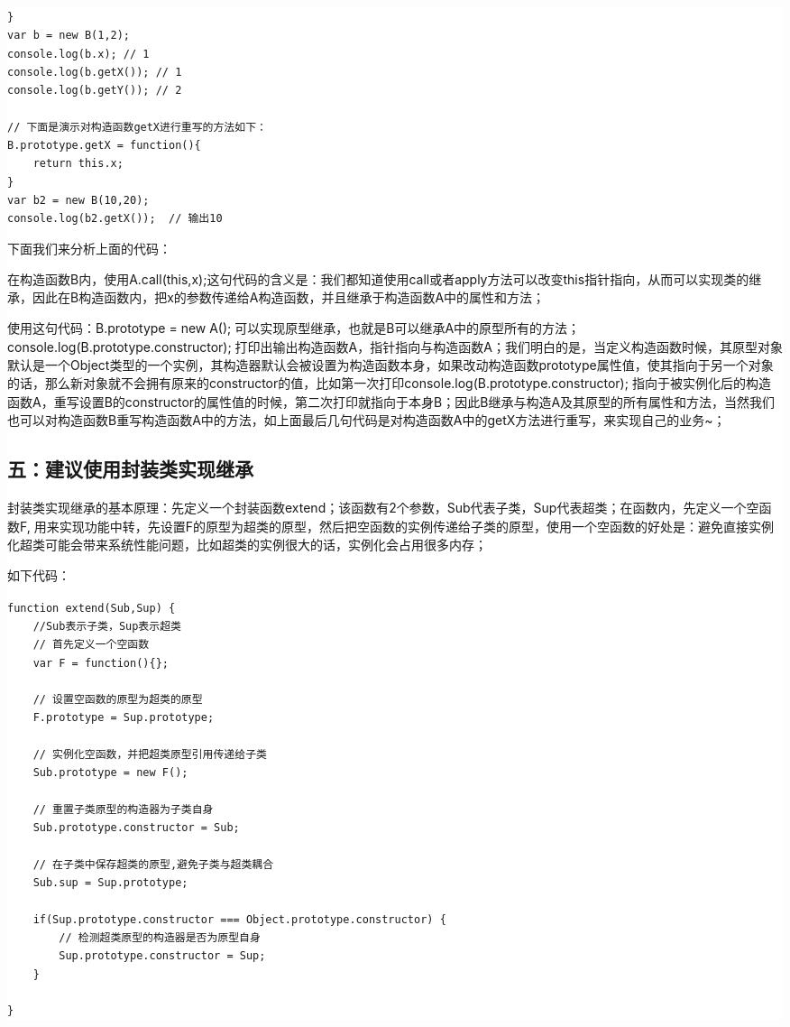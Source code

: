 ```
}
var b = new B(1,2);
console.log(b.x); // 1
console.log(b.getX()); // 1
console.log(b.getY()); // 2

// 下面是演示对构造函数getX进行重写的方法如下：
B.prototype.getX = function(){
    return this.x;
}
var b2 = new B(10,20);
console.log(b2.getX());  // 输出10
```

下面我们来分析上面的代码：

在构造函数B内，使用A.call(this,x);这句代码的含义是：我们都知道使用call或者apply方法可以改变this指针指向，从而可以实现类的继承，因此在B构造函数内，把x的参数传递给A构造函数，并且继承于构造函数A中的属性和方法；

使用这句代码：B.prototype = new A();  可以实现原型继承，也就是B可以继承A中的原型所有的方法；console.log(B.prototype.constructor); 打印出输出构造函数A，指针指向与构造函数A；我们明白的是，当定义构造函数时候，其原型对象默认是一个Object类型的一个实例，其构造器默认会被设置为构造函数本身，如果改动构造函数prototype属性值，使其指向于另一个对象的话，那么新对象就不会拥有原来的constructor的值，比如第一次打印console.log(B.prototype.constructor); 指向于被实例化后的构造函数A，重写设置B的constructor的属性值的时候，第二次打印就指向于本身B；因此B继承与构造A及其原型的所有属性和方法，当然我们也可以对构造函数B重写构造函数A中的方法，如上面最后几句代码是对构造函数A中的getX方法进行重写，来实现自己的业务~；

## 五：建议使用封装类实现继承
   
封装类实现继承的基本原理：先定义一个封装函数extend；该函数有2个参数，Sub代表子类，Sup代表超类；在函数内，先定义一个空函数F, 用来实现功能中转，先设置F的原型为超类的原型，然后把空函数的实例传递给子类的原型，使用一个空函数的好处是：避免直接实例化超类可能会带来系统性能问题，比如超类的实例很大的话，实例化会占用很多内存；

如下代码：

```
function extend(Sub,Sup) {
    //Sub表示子类，Sup表示超类
    // 首先定义一个空函数
    var F = function(){};

    // 设置空函数的原型为超类的原型
    F.prototype = Sup.prototype; 

    // 实例化空函数，并把超类原型引用传递给子类
    Sub.prototype = new F();
            
    // 重置子类原型的构造器为子类自身
    Sub.prototype.constructor = Sub;
            
    // 在子类中保存超类的原型,避免子类与超类耦合
    Sub.sup = Sup.prototype;

    if(Sup.prototype.constructor === Object.prototype.constructor) {
        // 检测超类原型的构造器是否为原型自身
        Sup.prototype.constructor = Sup;
    }

}
```
